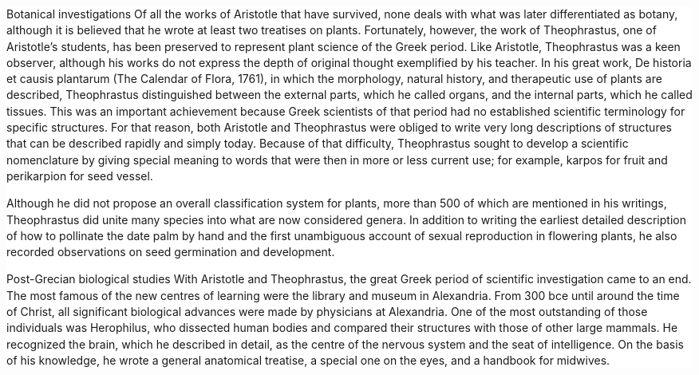 Botanical investigations
Of all the works of Aristotle that have survived, none deals with what was later differentiated as botany, although it is believed that he wrote at least two treatises on plants. Fortunately, however, the work of Theophrastus, one of Aristotle’s students, has been preserved to represent plant science of the Greek period. Like Aristotle, Theophrastus was a keen observer, although his works do not express the depth of original thought exemplified by his teacher. In his great work, De historia et causis plantarum (The Calendar of Flora, 1761), in which the morphology, natural history, and therapeutic use of plants are described, Theophrastus distinguished between the external parts, which he called organs, and the internal parts, which he called tissues. This was an important achievement because Greek scientists of that period had no established scientific terminology for specific structures. For that reason, both Aristotle and Theophrastus were obliged to write very long descriptions of structures that can be described rapidly and simply today. Because of that difficulty, Theophrastus sought to develop a scientific nomenclature by giving special meaning to words that were then in more or less current use; for example, karpos for fruit and perikarpion for seed vessel.

Although he did not propose an overall classification system for plants, more than 500 of which are mentioned in his writings, Theophrastus did unite many species into what are now considered genera. In addition to writing the earliest detailed description of how to pollinate the date palm by hand and the first unambiguous account of sexual reproduction in flowering plants, he also recorded observations on seed germination and development.

Post-Grecian biological studies
With Aristotle and Theophrastus, the great Greek period of scientific investigation came to an end. The most famous of the new centres of learning were the library and museum in Alexandria. From 300 bce until around the time of Christ, all significant biological advances were made by physicians at Alexandria. One of the most outstanding of those individuals was Herophilus, who dissected human bodies and compared their structures with those of other large mammals. He recognized the brain, which he described in detail, as the centre of the nervous system and the seat of intelligence. On the basis of his knowledge, he wrote a general anatomical treatise, a special one on the eyes, and a handbook for midwives.
